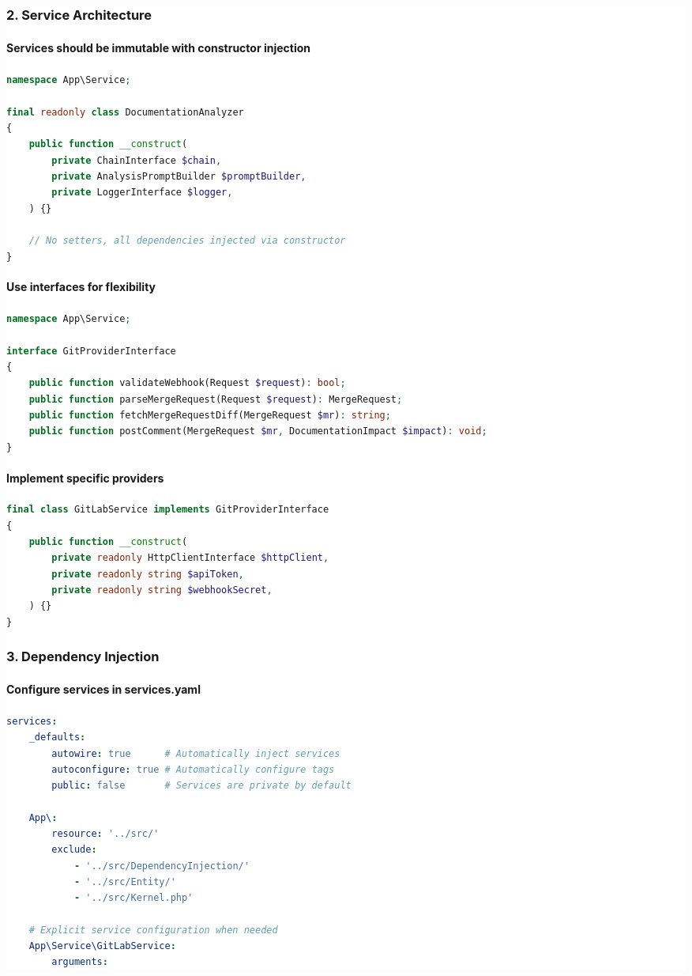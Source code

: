 ### 2. Service Architecture

#### Services should be immutable with constructor injection
```php
namespace App\Service;

final readonly class DocumentationAnalyzer
{
    public function __construct(
        private ChainInterface $chain,
        private AnalysisPromptBuilder $promptBuilder,
        private LoggerInterface $logger,
    ) {}
    
    // No setters, all dependencies injected via constructor
}
```

#### Use interfaces for flexibility
```php
namespace App\Service;

interface GitProviderInterface
{
    public function validateWebhook(Request $request): bool;
    public function parseMergeRequest(Request $request): MergeRequest;
    public function fetchMergeRequestDiff(MergeRequest $mr): string;
    public function postComment(MergeRequest $mr, DocumentationImpact $impact): void;
}
```

#### Implement specific providers
```php
final class GitLabService implements GitProviderInterface
{
    public function __construct(
        private readonly HttpClientInterface $httpClient,
        private readonly string $apiToken,
        private readonly string $webhookSecret,
    ) {}
}
```

### 3. Dependency Injection

#### Configure services in services.yaml
```yaml
services:
    _defaults:
        autowire: true      # Automatically inject services
        autoconfigure: true # Automatically configure tags
        public: false       # Services are private by default

    App\:
        resource: '../src/'
        exclude:
            - '../src/DependencyInjection/'
            - '../src/Entity/'
            - '../src/Kernel.php'

    # Explicit service configuration when needed
    App\Service\GitLabService:
        arguments:
```